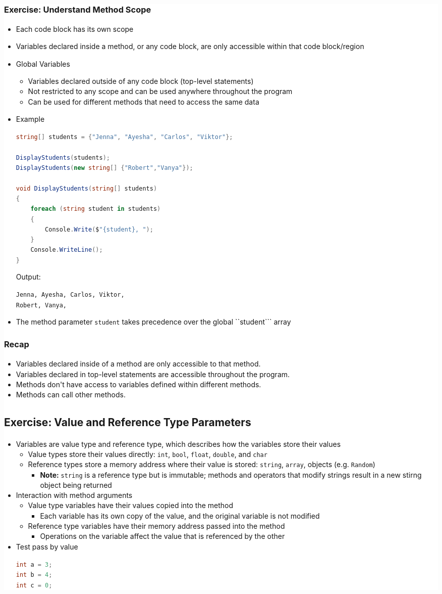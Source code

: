 ### Exercise: Understand Method Scope
- Each code block has its own scope
- Variables declared inside a method, or any code block, are only accessible within that code block/region
- Global Variables
  - Variables declared outside of any code block (top-level statements)
  - Not restricted to any scope and can be used anywhere throughout the program
  - Can be used for different methods that need to access the same data

- Example
    ```csharp
    string[] students = {"Jenna", "Ayesha", "Carlos", "Viktor"};

    DisplayStudents(students);
    DisplayStudents(new string[] {"Robert","Vanya"});

    void DisplayStudents(string[] students) 
    {
        foreach (string student in students) 
        {
            Console.Write($"{student}, ");
        }
        Console.WriteLine();
    }
    ```

    Output:
    ```
    Jenna, Ayesha, Carlos, Viktor, 
    Robert, Vanya,
    ```
- The method parameter ```student``` takes precedence over the global ``student``` array

### Recap
- Variables declared inside of a method are only accessible to that method.
- Variables declared in top-level statements are accessible throughout the program.
- Methods don't have access to variables defined within different methods.
- Methods can call other methods.

## Exercise: Value and Reference Type Parameters
- Variables are value type and reference type, which describes how the variables store their values
  - Value types store their values directly: ```int```, ```bool```, ```float```, ```double```, and ```char```
  - Reference types store a memory address where their value is stored: ```string```, ```array```, objects (e.g. ```Random```)
    - **Note:** ```string``` is a reference type but is immutable; methods and operators that modify strings result in a new stirng object being returned
- Interaction with method arguments
  - Value type variables have their values copied into the method
    - Each variable has its own copy of the value, and the original variable is not modified
  - Reference type variables have their memory address passed into the method
    - Operations on the variable affect the value that is referenced by the other
- Test pass by value
    ```csharp
    int a = 3;
    int b = 4;
    int c = 0;
